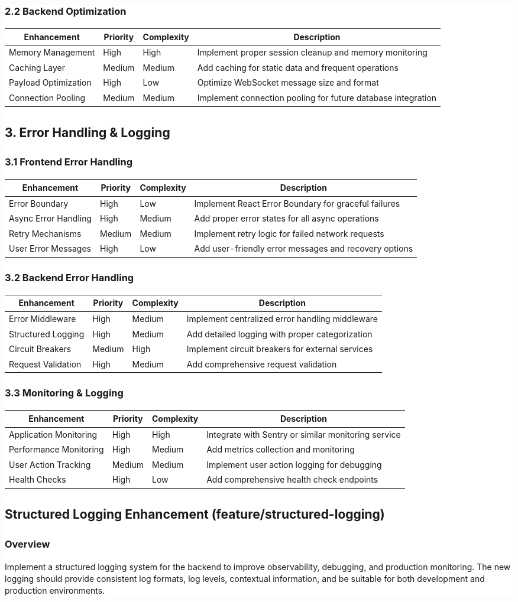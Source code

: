 ### 2.2 Backend Optimization
| Enhancement | Priority | Complexity | Description |
|------------|----------|------------|-------------|
| Memory Management | High | High | Implement proper session cleanup and memory monitoring |
| Caching Layer | Medium | Medium | Add caching for static data and frequent operations |
| Payload Optimization | High | Low | Optimize WebSocket message size and format |
| Connection Pooling | Medium | Medium | Implement connection pooling for future database integration |

## 3. Error Handling & Logging

### 3.1 Frontend Error Handling
| Enhancement | Priority | Complexity | Description |
|------------|----------|------------|-------------|
| Error Boundary | High | Low | Implement React Error Boundary for graceful failures |
| Async Error Handling | High | Medium | Add proper error states for all async operations |
| Retry Mechanisms | Medium | Medium | Implement retry logic for failed network requests |
| User Error Messages | High | Low | Add user-friendly error messages and recovery options |

### 3.2 Backend Error Handling
| Enhancement | Priority | Complexity | Description |
|------------|----------|------------|-------------|
| Error Middleware | High | Medium | Implement centralized error handling middleware |
| Structured Logging | High | Medium | Add detailed logging with proper categorization |
| Circuit Breakers | Medium | High | Implement circuit breakers for external services |
| Request Validation | High | Medium | Add comprehensive request validation |

### 3.3 Monitoring & Logging
| Enhancement | Priority | Complexity | Description |
|------------|----------|------------|-------------|
| Application Monitoring | High | High | Integrate with Sentry or similar monitoring service |
| Performance Monitoring | High | Medium | Add metrics collection and monitoring |
| User Action Tracking | Medium | Medium | Implement user action logging for debugging |
| Health Checks | High | Low | Add comprehensive health check endpoints |

## Structured Logging Enhancement (feature/structured-logging)

### Overview
Implement a structured logging system for the backend to improve observability, debugging, and production monitoring. The new logging should provide consistent log formats, log levels, contextual information, and be suitable for both development and production environments.
